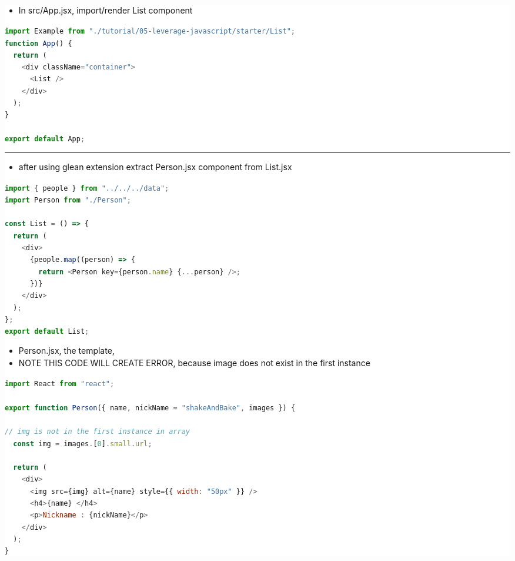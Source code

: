 
- In src/App.jsx, import/render List component

```js
import Example from "./tutorial/05-leverage-javascript/starter/List";
function App() {
  return (
    <div className="container">
      <List />
    </div>
  );
}

export default App;
```

---

- after using glean extension extract Person.jsx component from List.jsx

```js
import { people } from "../../../data";
import Person from "./Person";

const List = () => {
  return (
    <div>
      {people.map((person) => {
        return <Person key={person.name} {...person} />;
      })}
    </div>
  );
};
export default List;
```

- Person.jsx, the template,
- NOTE THIS CODE WILL CREATE ERROR, because image does not exist in the first instance

```js
import React from "react";

export function Person({ name, nickName = "shakeAndBake", images }) {

// img is not in the first instance in array
  const img = images.[0].small.url;

  return (
    <div>
      <img src={img} alt={name} style={{ width: "50px" }} />
      <h4>{name} </h4>
      <p>Nickname : {nickName}</p>
    </div>
  );
}
```

